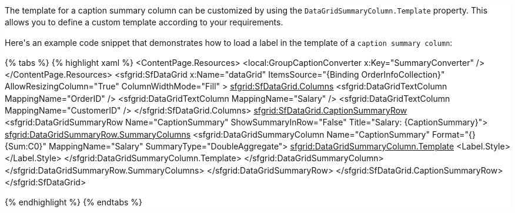 The template for a caption summary column can be customized by using the `DataGridSummaryColumn.Template` property. This allows you to define a custom template according to your requirements.

Here's an example code snippet that demonstrates how to load a label in the template of a `caption summary column`:

{% tabs %}
{% highlight xaml %}
     <ContentPage.Resources>
         <ResourceDictionary>
             <local:GroupCaptionConverter x:Key="SummaryConverter" />
         </ResourceDictionary>
     </ContentPage.Resources>
     <sfgrid:SfDataGrid x:Name="dataGrid"
                       ItemsSource="{Binding OrderInfoCollection}"
                       AllowResizingColumn="True"
                       ColumnWidthMode="Fill"
                       >
        <sfgrid:SfDataGrid.Columns>
            <sfgrid:DataGridTextColumn MappingName="OrderID" />
            <sfgrid:DataGridTextColumn MappingName="Salary" />
            <sfgrid:DataGridTextColumn MappingName="CustomerID" />
        </sfgrid:SfDataGrid.Columns>
        <sfgrid:SfDataGrid.CaptionSummaryRow>
            <sfgrid:DataGridSummaryRow Name="CaptionSummary"
                                       ShowSummaryInRow="False"
                                       Title="Salary: {CaptionSummary}">
                <sfgrid:DataGridSummaryRow.SummaryColumns>
                    <sfgrid:DataGridSummaryColumn Name="CaptionSummary"
                                                  Format="{}{Sum:C0}"
                                                  MappingName="Salary"
                                                  SummaryType="DoubleAggregate">
                        <sfgrid:DataGridSummaryColumn.Template>
                            <DataTemplate>
                                <StackLayout Orientation="Horizontal"
                                             BackgroundColor="Gray">
                                    <Label Text="{Binding Converter={StaticResource SummaryConverter}, ConverterParameter {x:Reference dataGrid} }"
                                           VerticalOptions="CenterAndExpand"
                                           TextColor="White"
                                           FontSize="Default"
                                           VerticalTextAlignment="Center"
                                           HorizontalTextAlignment="Start"
                                           LineBreakMode="NoWrap"
                                           HorizontalOptions="FillAndExpand">
                                        <Label.Style>
                                            <Style TargetType="Label">
                                                <Setter Property="FontAttributes"
                                                        Value="Italic" />
                                            </Style>
                                        </Label.Style>
                                    </Label>
                                </StackLayout>
                            </DataTemplate>
                        </sfgrid:DataGridSummaryColumn.Template>
                    </sfgrid:DataGridSummaryColumn>
                </sfgrid:DataGridSummaryRow.SummaryColumns>
            </sfgrid:DataGridSummaryRow>
        </sfgrid:SfDataGrid.CaptionSummaryRow>
     </sfgrid:SfDataGrid>

{% endhighlight %}
{% endtabs %}
